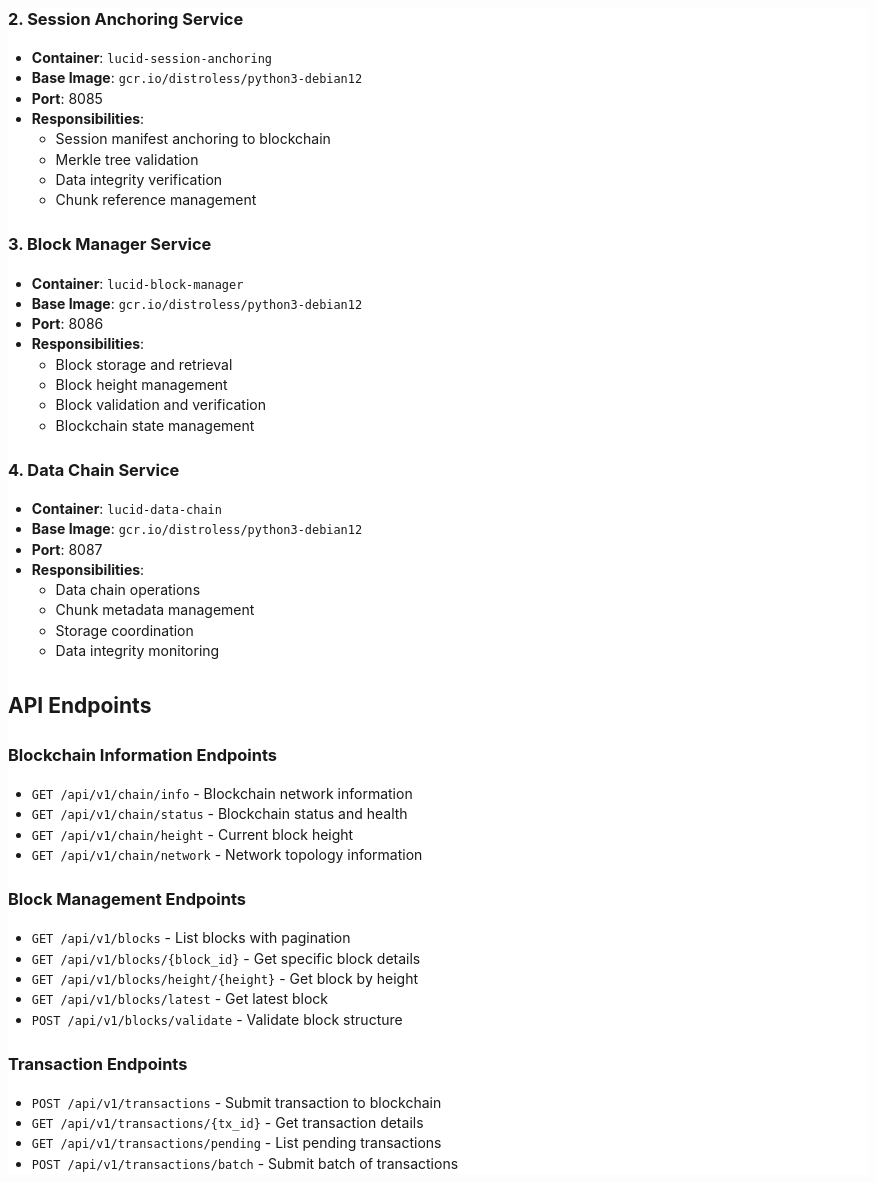 ### 2. Session Anchoring Service
- **Container**: `lucid-session-anchoring`
- **Base Image**: `gcr.io/distroless/python3-debian12`
- **Port**: 8085
- **Responsibilities**:
  - Session manifest anchoring to blockchain
  - Merkle tree validation
  - Data integrity verification
  - Chunk reference management

### 3. Block Manager Service
- **Container**: `lucid-block-manager`
- **Base Image**: `gcr.io/distroless/python3-debian12`
- **Port**: 8086
- **Responsibilities**:
  - Block storage and retrieval
  - Block height management
  - Block validation and verification
  - Blockchain state management

### 4. Data Chain Service
- **Container**: `lucid-data-chain`
- **Base Image**: `gcr.io/distroless/python3-debian12`
- **Port**: 8087
- **Responsibilities**:
  - Data chain operations
  - Chunk metadata management
  - Storage coordination
  - Data integrity monitoring

## API Endpoints

### Blockchain Information Endpoints
- `GET /api/v1/chain/info` - Blockchain network information
- `GET /api/v1/chain/status` - Blockchain status and health
- `GET /api/v1/chain/height` - Current block height
- `GET /api/v1/chain/network` - Network topology information

### Block Management Endpoints
- `GET /api/v1/blocks` - List blocks with pagination
- `GET /api/v1/blocks/{block_id}` - Get specific block details
- `GET /api/v1/blocks/height/{height}` - Get block by height
- `GET /api/v1/blocks/latest` - Get latest block
- `POST /api/v1/blocks/validate` - Validate block structure

### Transaction Endpoints
- `POST /api/v1/transactions` - Submit transaction to blockchain
- `GET /api/v1/transactions/{tx_id}` - Get transaction details
- `GET /api/v1/transactions/pending` - List pending transactions
- `POST /api/v1/transactions/batch` - Submit batch of transactions
